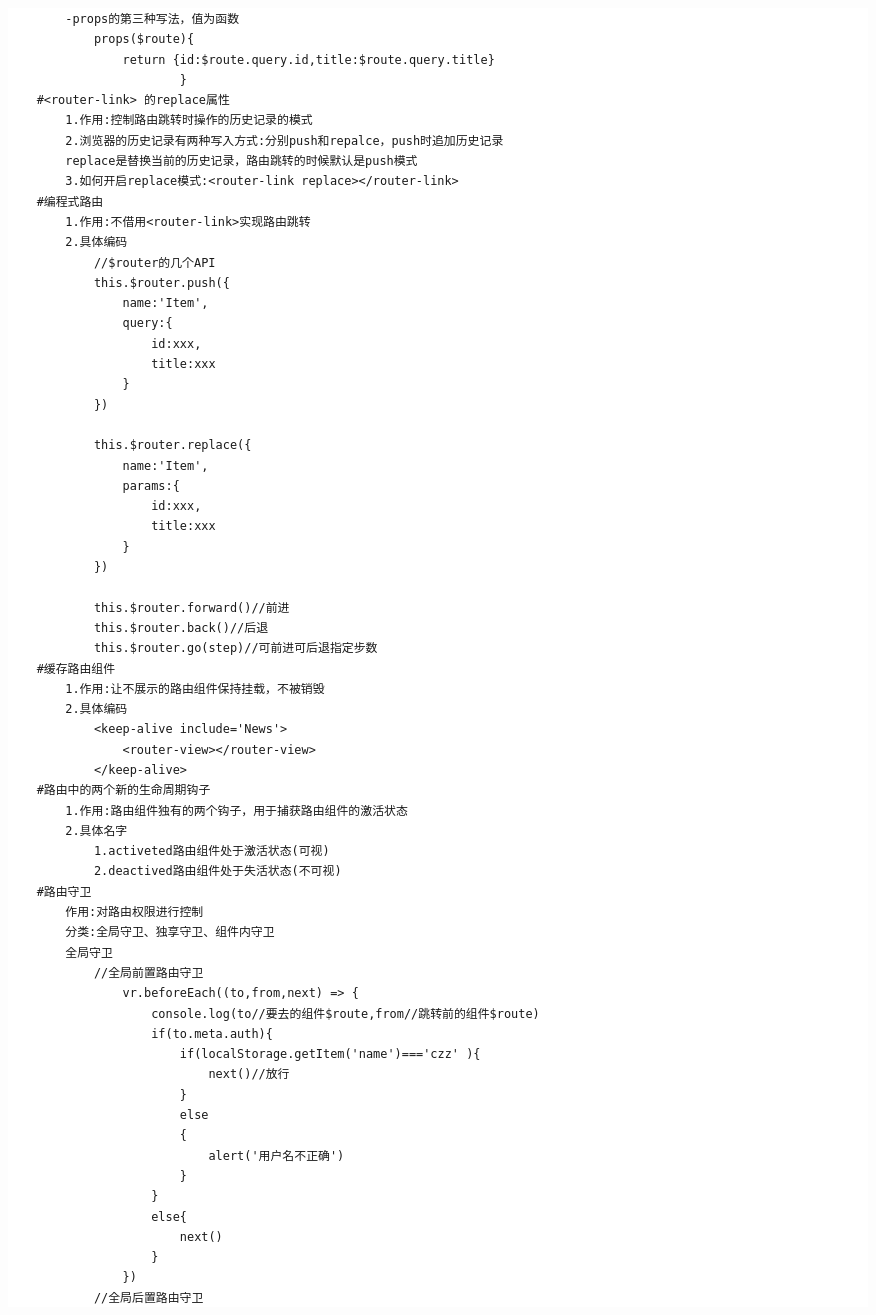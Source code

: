             -props的第三种写法，值为函数 
                props($route){
                    return {id:$route.query.id,title:$route.query.title}
                            }
        #<router-link> 的replace属性
            1.作用:控制路由跳转时操作的历史记录的模式
            2.浏览器的历史记录有两种写入方式:分别push和repalce，push时追加历史记录
            replace是替换当前的历史记录，路由跳转的时候默认是push模式
            3.如何开启replace模式:<router-link replace></router-link>
        #编程式路由
            1.作用:不借用<router-link>实现路由跳转
            2.具体编码
                //$router的几个API
                this.$router.push({
                    name:'Item',
                    query:{
                        id:xxx,
                        title:xxx
                    }
                })
                
                this.$router.replace({
                    name:'Item',
                    params:{
                        id:xxx,
                        title:xxx
                    }
                })

                this.$router.forward()//前进
                this.$router.back()//后退
                this.$router.go(step)//可前进可后退指定步数
        #缓存路由组件
            1.作用:让不展示的路由组件保持挂载，不被销毁
            2.具体编码
                <keep-alive include='News'>
                    <router-view></router-view>
                </keep-alive>
        #路由中的两个新的生命周期钩子
            1.作用:路由组件独有的两个钩子，用于捕获路由组件的激活状态
            2.具体名字
                1.activeted路由组件处于激活状态(可视)
                2.deactived路由组件处于失活状态(不可视)
        #路由守卫
            作用:对路由权限进行控制
            分类:全局守卫、独享守卫、组件内守卫
            全局守卫
                //全局前置路由守卫
                    vr.beforeEach((to,from,next) => {
                        console.log(to//要去的组件$route,from//跳转前的组件$route)
                        if(to.meta.auth){
                            if(localStorage.getItem('name')==='czz' ){
                                next()//放行
                            }
                            else
                            {
                                alert('用户名不正确')
                            }
                        }
                        else{
                            next()
                        } 
                    })
                //全局后置路由守卫